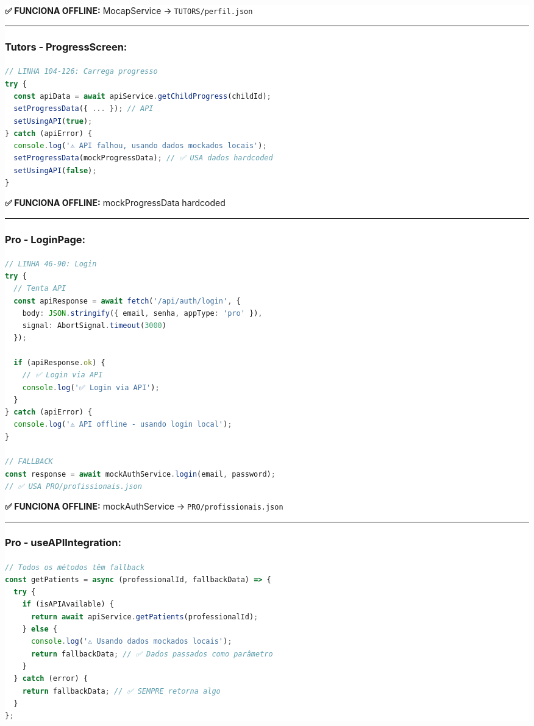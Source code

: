 **✅ FUNCIONA OFFLINE:** MocapService → `TUTORS/perfil.json`

---

### **Tutors - ProgressScreen:**
```typescript
// LINHA 104-126: Carrega progresso
try {
  const apiData = await apiService.getChildProgress(childId);
  setProgressData({ ... }); // API
  setUsingAPI(true);
} catch (apiError) {
  console.log('⚠️ API falhou, usando dados mockados locais');
  setProgressData(mockProgressData); // ✅ USA dados hardcoded
  setUsingAPI(false);
}
```

**✅ FUNCIONA OFFLINE:** mockProgressData hardcoded

---

### **Pro - LoginPage:**
```typescript
// LINHA 46-90: Login
try {
  // Tenta API
  const apiResponse = await fetch('/api/auth/login', {
    body: JSON.stringify({ email, senha, appType: 'pro' }),
    signal: AbortSignal.timeout(3000)
  });
  
  if (apiResponse.ok) {
    // ✅ Login via API
    console.log('✅ Login via API');
  }
} catch (apiError) {
  console.log('⚠️ API offline - usando login local');
}

// FALLBACK
const response = await mockAuthService.login(email, password);
// ✅ USA PRO/profissionais.json
```

**✅ FUNCIONA OFFLINE:** mockAuthService → `PRO/profissionais.json`

---

### **Pro - useAPIIntegration:**
```typescript
// Todos os métodos têm fallback
const getPatients = async (professionalId, fallbackData) => {
  try {
    if (isAPIAvailable) {
      return await apiService.getPatients(professionalId);
    } else {
      console.log('⚠️ Usando dados mockados locais');
      return fallbackData; // ✅ Dados passados como parâmetro
    }
  } catch (error) {
    return fallbackData; // ✅ SEMPRE retorna algo
  }
};
```
